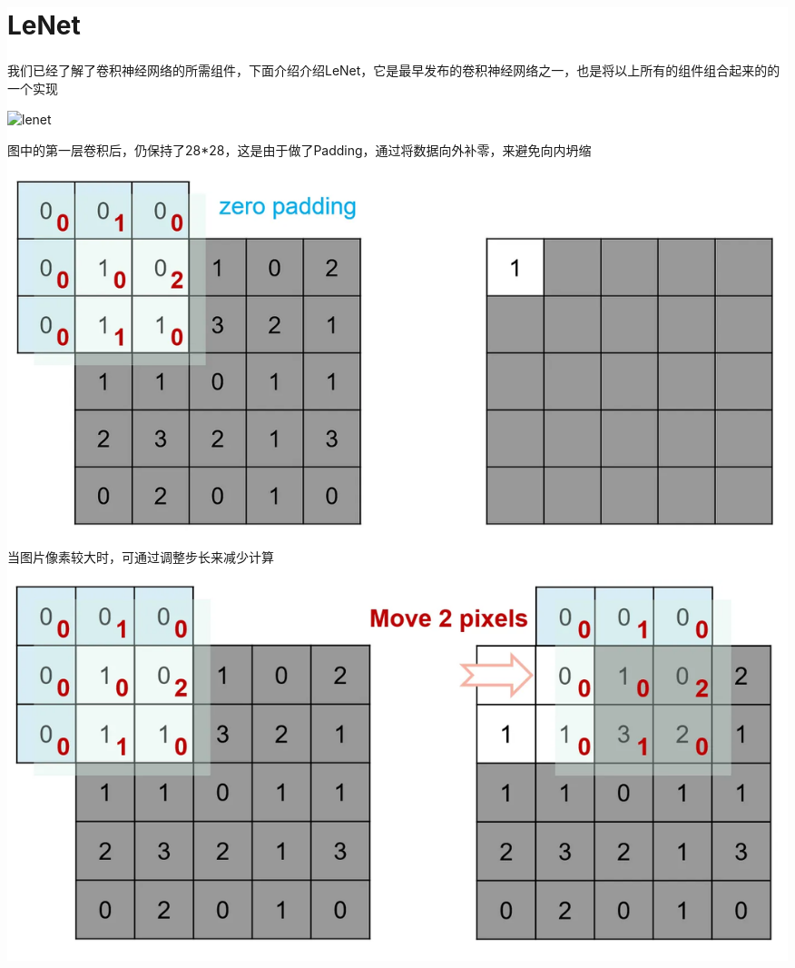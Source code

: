 

# LeNet

我们已经了解了卷积神经网络的所需组件，下面介绍介绍LeNet，它是最早发布的卷积神经网络之一，也是将以上所有的组件组合起来的的一个实现

![lenet](/image/cnn/lenet.png)

图中的第一层卷积后，仍保持了28*28，这是由于做了Padding，通过将数据向外补零，来避免向内坍缩

![padding](/image/cnn/padding.png)

当图片像素较大时，可通过调整步长来减少计算

![Stride](/image/cnn/stride.png)
